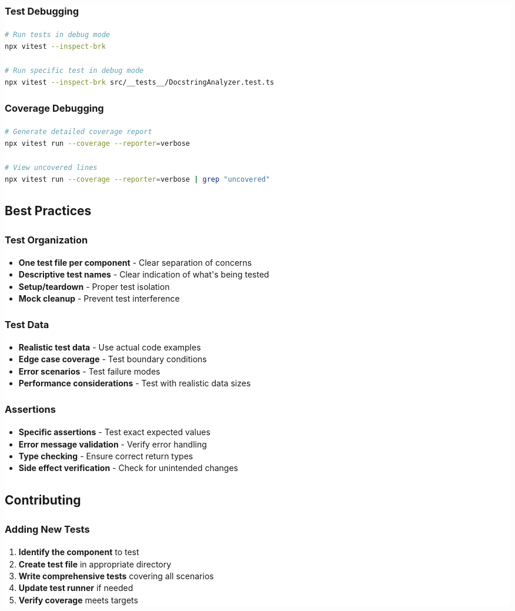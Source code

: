 ### Test Debugging

```bash
# Run tests in debug mode
npx vitest --inspect-brk

# Run specific test in debug mode
npx vitest --inspect-brk src/__tests__/DocstringAnalyzer.test.ts
```

### Coverage Debugging

```bash
# Generate detailed coverage report
npx vitest run --coverage --reporter=verbose

# View uncovered lines
npx vitest run --coverage --reporter=verbose | grep "uncovered"
```

## Best Practices

### Test Organization

- **One test file per component** - Clear separation of concerns
- **Descriptive test names** - Clear indication of what's being tested
- **Setup/teardown** - Proper test isolation
- **Mock cleanup** - Prevent test interference

### Test Data

- **Realistic test data** - Use actual code examples
- **Edge case coverage** - Test boundary conditions
- **Error scenarios** - Test failure modes
- **Performance considerations** - Test with realistic data sizes

### Assertions

- **Specific assertions** - Test exact expected values
- **Error message validation** - Verify error handling
- **Type checking** - Ensure correct return types
- **Side effect verification** - Check for unintended changes

## Contributing

### Adding New Tests

1. **Identify the component** to test
2. **Create test file** in appropriate directory
3. **Write comprehensive tests** covering all scenarios
4. **Update test runner** if needed
5. **Verify coverage** meets targets
